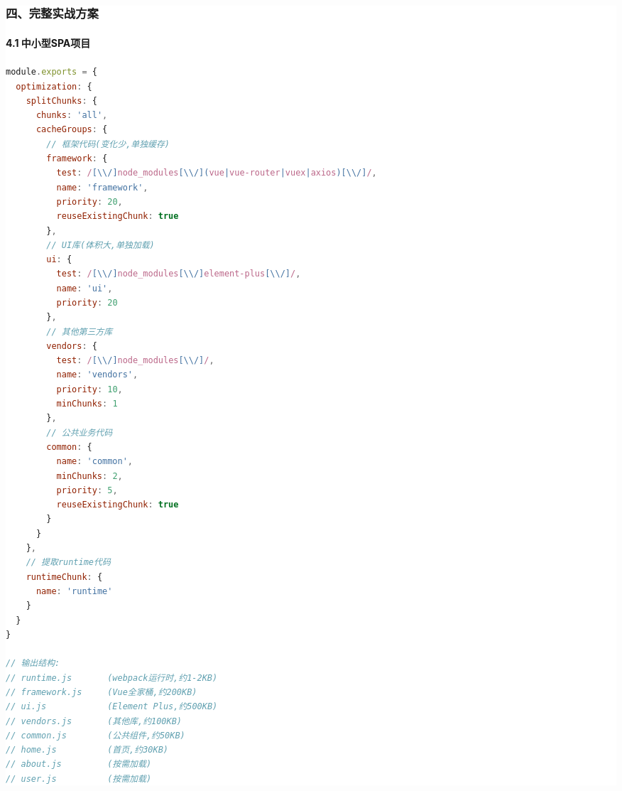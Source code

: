 ### 四、完整实战方案

#### 4.1 中小型SPA项目

```javascript
module.exports = {
  optimization: {
    splitChunks: {
      chunks: 'all',
      cacheGroups: {
        // 框架代码(变化少,单独缓存)
        framework: {
          test: /[\\/]node_modules[\\/](vue|vue-router|vuex|axios)[\\/]/,
          name: 'framework',
          priority: 20,
          reuseExistingChunk: true
        },
        // UI库(体积大,单独加载)
        ui: {
          test: /[\\/]node_modules[\\/]element-plus[\\/]/,
          name: 'ui',
          priority: 20
        },
        // 其他第三方库
        vendors: {
          test: /[\\/]node_modules[\\/]/,
          name: 'vendors',
          priority: 10,
          minChunks: 1
        },
        // 公共业务代码
        common: {
          name: 'common',
          minChunks: 2,
          priority: 5,
          reuseExistingChunk: true
        }
      }
    },
    // 提取runtime代码
    runtimeChunk: {
      name: 'runtime'
    }
  }
}

// 输出结构:
// runtime.js       (webpack运行时,约1-2KB)
// framework.js     (Vue全家桶,约200KB)
// ui.js            (Element Plus,约500KB)
// vendors.js       (其他库,约100KB)
// common.js        (公共组件,约50KB)
// home.js          (首页,约30KB)
// about.js         (按需加载)
// user.js          (按需加载)
```
